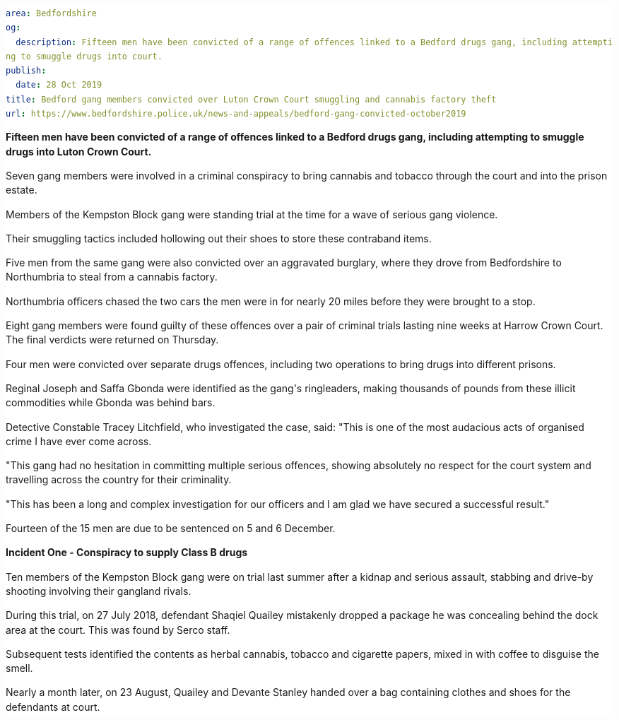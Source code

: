 ```yaml
area: Bedfordshire
og:
  description: Fifteen men have been convicted of a range of offences linked to a Bedford drugs gang, including attempting to smuggle drugs into court.
publish:
  date: 28 Oct 2019
title: Bedford gang members convicted over Luton Crown Court smuggling and cannabis factory theft
url: https://www.bedfordshire.police.uk/news-and-appeals/bedford-gang-convicted-october2019
```

**Fifteen men have been convicted of a range of offences linked to a Bedford drugs gang, including attempting to smuggle drugs into Luton Crown Court.**

Seven gang members were involved in a criminal conspiracy to bring cannabis and tobacco through the court and into the prison estate.

Members of the Kempston Block gang were standing trial at the time for a wave of serious gang violence.

Their smuggling tactics included hollowing out their shoes to store these contraband items.

Five men from the same gang were also convicted over an aggravated burglary, where they drove from Bedfordshire to Northumbria to steal from a cannabis factory.

Northumbria officers chased the two cars the men were in for nearly 20 miles before they were brought to a stop.

Eight gang members were found guilty of these offences over a pair of criminal trials lasting nine weeks at Harrow Crown Court. The final verdicts were returned on Thursday.

Four men were convicted over separate drugs offences, including two operations to bring drugs into different prisons.

Reginal Joseph and Saffa Gbonda were identified as the gang's ringleaders, making thousands of pounds from these illicit commodities while Gbonda was behind bars.

Detective Constable Tracey Litchfield, who investigated the case, said: "This is one of the most audacious acts of organised crime I have ever come across.

"This gang had no hesitation in committing multiple serious offences, showing absolutely no respect for the court system and travelling across the country for their criminality.

"This has been a long and complex investigation for our officers and I am glad we have secured a successful result."

Fourteen of the 15 men are due to be sentenced on 5 and 6 December.

**Incident One - Conspiracy to supply Class B drugs**

Ten members of the Kempston Block gang were on trial last summer after a kidnap and serious assault, stabbing and drive-by shooting involving their gangland rivals.

During this trial, on 27 July 2018, defendant Shaqiel Quailey mistakenly dropped a package he was concealing behind the dock area at the court. This was found by Serco staff.

Subsequent tests identified the contents as herbal cannabis, tobacco and cigarette papers, mixed in with coffee to disguise the smell.

Nearly a month later, on 23 August, Quailey and Devante Stanley handed over a bag containing clothes and shoes for the defendants at court.
